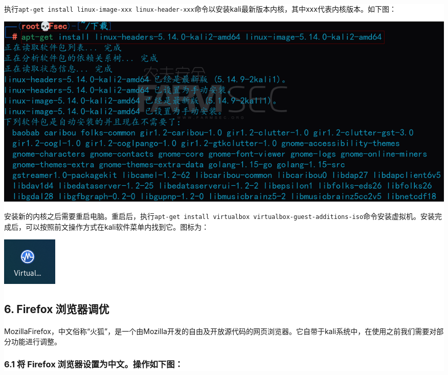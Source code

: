 执行`apt-get install linux-image-xxx linux-header-xxx`命令以安装kali最新版本内核，其中xxx代表内核版本。如下图：

![image-20211117210607325](../../images//image-20211117210607325.png)

安装新的内核之后需要重启电脑。重启后，执行`apt-get install virtualbox virtualbox-guest-additions-iso`命令安装虚拟机。安装完成后，可以按照前文操作方式在kali软件菜单内找到它。图标为：

![image-20211118011923257](../../images//image-20211118011923257.png)



## 6. Firefox 浏览器调优

MozillaFirefox，中文俗称“火狐”，是一个由Mozilla开发的自由及开放源代码的网页浏览器。它自带于kali系统中，在使用之前我们需要对部分功能进行调整。

### 6.1 将 Firefox 浏览器设置为中文。操作如下图：
